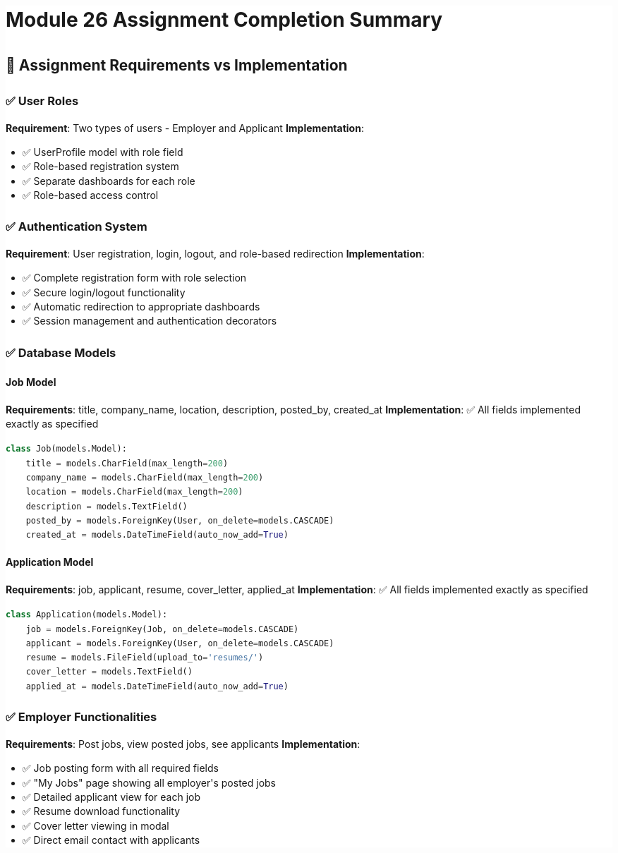 # Module 26 Assignment Completion Summary

## 🎯 Assignment Requirements vs Implementation

### ✅ User Roles
**Requirement**: Two types of users - Employer and Applicant
**Implementation**: 
- ✅ UserProfile model with role field
- ✅ Role-based registration system
- ✅ Separate dashboards for each role
- ✅ Role-based access control

### ✅ Authentication System
**Requirement**: User registration, login, logout, and role-based redirection
**Implementation**:
- ✅ Complete registration form with role selection
- ✅ Secure login/logout functionality
- ✅ Automatic redirection to appropriate dashboards
- ✅ Session management and authentication decorators

### ✅ Database Models

#### Job Model
**Requirements**: title, company_name, location, description, posted_by, created_at
**Implementation**: ✅ All fields implemented exactly as specified
```python
class Job(models.Model):
    title = models.CharField(max_length=200)
    company_name = models.CharField(max_length=200)
    location = models.CharField(max_length=200)
    description = models.TextField()
    posted_by = models.ForeignKey(User, on_delete=models.CASCADE)
    created_at = models.DateTimeField(auto_now_add=True)
```

#### Application Model
**Requirements**: job, applicant, resume, cover_letter, applied_at
**Implementation**: ✅ All fields implemented exactly as specified
```python
class Application(models.Model):
    job = models.ForeignKey(Job, on_delete=models.CASCADE)
    applicant = models.ForeignKey(User, on_delete=models.CASCADE)
    resume = models.FileField(upload_to='resumes/')
    cover_letter = models.TextField()
    applied_at = models.DateTimeField(auto_now_add=True)
```

### ✅ Employer Functionalities
**Requirements**: Post jobs, view posted jobs, see applicants
**Implementation**:
- ✅ Job posting form with all required fields
- ✅ "My Jobs" page showing all employer's posted jobs
- ✅ Detailed applicant view for each job
- ✅ Resume download functionality
- ✅ Cover letter viewing in modal
- ✅ Direct email contact with applicants
